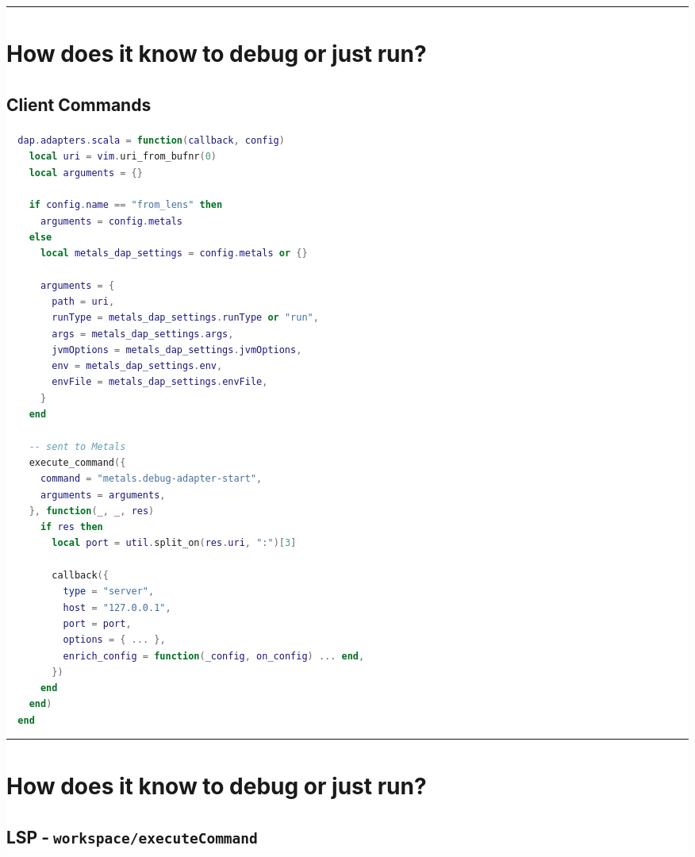 
---

# How does it know to debug or just run?
## Client Commands


```lua
  dap.adapters.scala = function(callback, config)
    local uri = vim.uri_from_bufnr(0)
    local arguments = {}

    if config.name == "from_lens" then
      arguments = config.metals
    else
      local metals_dap_settings = config.metals or {}

      arguments = {
        path = uri,
        runType = metals_dap_settings.runType or "run",
        args = metals_dap_settings.args,
        jvmOptions = metals_dap_settings.jvmOptions,
        env = metals_dap_settings.env,
        envFile = metals_dap_settings.envFile,
      }
    end

    -- sent to Metals
    execute_command({
      command = "metals.debug-adapter-start",
      arguments = arguments,
    }, function(_, _, res)
      if res then
        local port = util.split_on(res.uri, ":")[3]

        callback({
          type = "server",
          host = "127.0.0.1",
          port = port,
          options = { ... },
          enrich_config = function(_config, on_config) ... end,
        })
      end
    end)
  end

```

---

# How does it know to debug or just run?
## LSP - `workspace/executeCommand`
